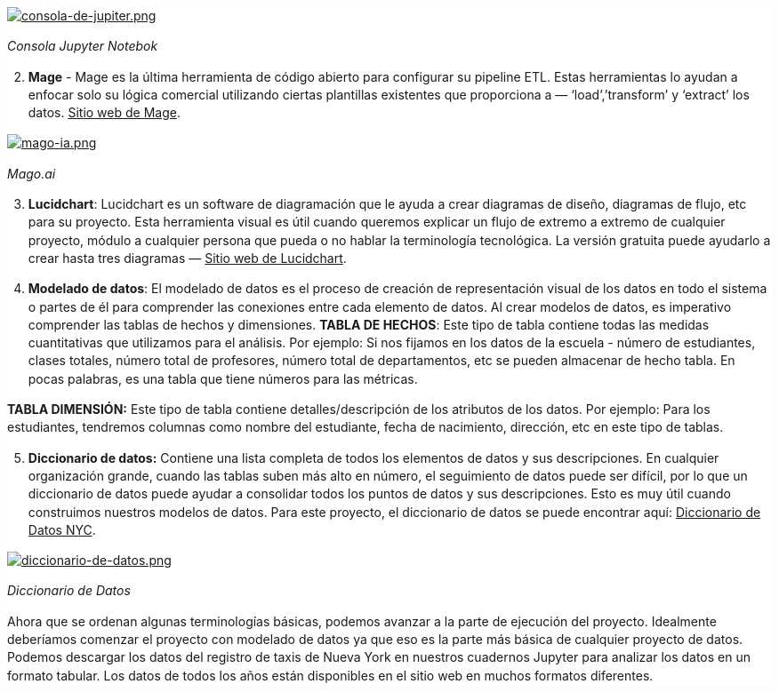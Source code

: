 

[![consola-de-jupiter.png](https://i.postimg.cc/zfD581Tj/consola-de-jupiter.png)](https://postimg.cc/75RjndsG) 

*Consola Jupyter Notebok*







2. **Mage** - Mage es la última herramienta de código abierto para configurar su pipeline ETL. Estas herramientas lo ayudan a enfocar solo su lógica comercial utilizando ciertas plantillas existentes que proporciona a — ‘load’,’transform’ y ‘extract’ los datos. 
[Sitio web de Mage](https://www.mage.ai/).

[![mago-ia.png](https://i.postimg.cc/fLphctp2/mago-ia.png)](https://postimg.cc/34X67RKm) 

*Mago.ai*
 
3. **Lucidchart**: Lucidchart es un software de diagramación que le ayuda a crear diagramas de diseño, diagramas de flujo, etc para su proyecto. Esta herramienta visual es útil cuando queremos explicar un flujo de extremo a extremo de cualquier proyecto, módulo a cualquier persona que pueda o no hablar la terminología tecnológica. La versión gratuita puede ayudarlo a crear hasta tres diagramas — [Sitio web de Lucidchart](https://www.lucidchart.com/).

4. **Modelado de datos**: El modelado de datos es el proceso de creación de representación visual de los datos en todo el sistema o partes de él para comprender las conexiones entre cada elemento de datos. Al crear modelos de datos, es imperativo comprender las tablas de hechos y dimensiones.
**TABLA DE HECHOS**: Este tipo de tabla contiene todas las medidas cuantitativas que utilizamos para el análisis. Por ejemplo: Si nos fijamos en los datos de la escuela - número de estudiantes, clases totales, número total de profesores, número total de departamentos, etc se pueden almacenar de hecho tabla. En pocas palabras, es una tabla que tiene números para las métricas.


**TABLA DIMENSIÓN:** Este tipo de tabla contiene detalles/descripción de los atributos de los datos. Por ejemplo: Para los estudiantes, tendremos columnas como nombre del estudiante, fecha de nacimiento, dirección, etc en este tipo de tablas.

5. **Diccionario de datos:** Contiene una lista completa de todos los elementos de datos y sus descripciones. En cualquier organización grande, cuando las tablas suben más alto en número, el seguimiento de datos puede ser difícil, por lo que un diccionario de datos puede ayudar a consolidar todos los puntos de datos y sus descripciones. Esto es muy útil cuando construimos nuestros modelos de datos. Para este proyecto, el diccionario de datos se puede encontrar aquí: 
[Diccionario de Datos NYC](https://www.nyc.gov/assets/tlc/downloads/pdf/data_dictionary_trip_records_yellow.pdf).


[![diccionario-de-datos.png](https://i.postimg.cc/qMfTgK8g/diccionario-de-datos.png)](https://postimg.cc/MXY4Fv38)

*Diccionario de Datos*

Ahora que se ordenan algunas terminologías básicas, podemos avanzar a la parte de ejecución del proyecto. Idealmente deberíamos comenzar el proyecto con modelado de datos ya que eso es la parte más básica de cualquier proyecto de datos. Podemos descargar los datos del registro de taxis de Nueva York en nuestros cuadernos Jupyter para analizar los datos en un formato tabular. Los datos de todos los años están disponibles en el sitio web en muchos formatos diferentes.
